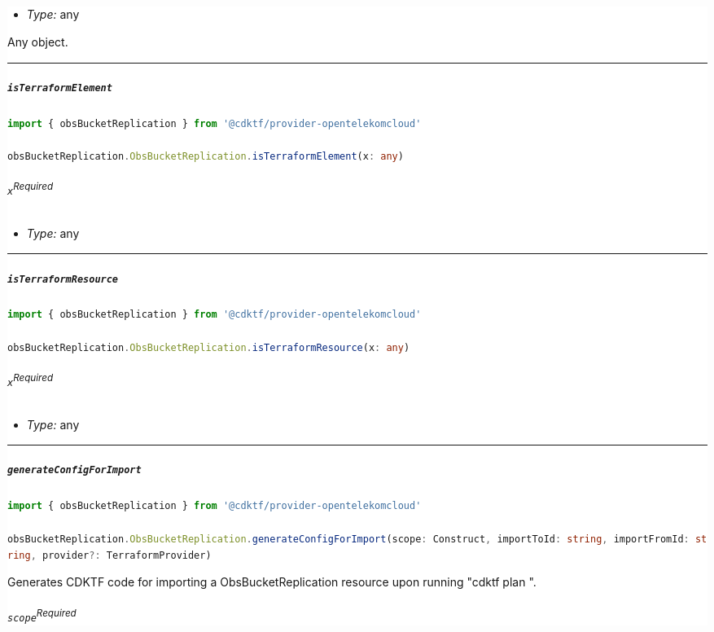 - *Type:* any

Any object.

---

##### `isTerraformElement` <a name="isTerraformElement" id="@cdktf/provider-opentelekomcloud.obsBucketReplication.ObsBucketReplication.isTerraformElement"></a>

```typescript
import { obsBucketReplication } from '@cdktf/provider-opentelekomcloud'

obsBucketReplication.ObsBucketReplication.isTerraformElement(x: any)
```

###### `x`<sup>Required</sup> <a name="x" id="@cdktf/provider-opentelekomcloud.obsBucketReplication.ObsBucketReplication.isTerraformElement.parameter.x"></a>

- *Type:* any

---

##### `isTerraformResource` <a name="isTerraformResource" id="@cdktf/provider-opentelekomcloud.obsBucketReplication.ObsBucketReplication.isTerraformResource"></a>

```typescript
import { obsBucketReplication } from '@cdktf/provider-opentelekomcloud'

obsBucketReplication.ObsBucketReplication.isTerraformResource(x: any)
```

###### `x`<sup>Required</sup> <a name="x" id="@cdktf/provider-opentelekomcloud.obsBucketReplication.ObsBucketReplication.isTerraformResource.parameter.x"></a>

- *Type:* any

---

##### `generateConfigForImport` <a name="generateConfigForImport" id="@cdktf/provider-opentelekomcloud.obsBucketReplication.ObsBucketReplication.generateConfigForImport"></a>

```typescript
import { obsBucketReplication } from '@cdktf/provider-opentelekomcloud'

obsBucketReplication.ObsBucketReplication.generateConfigForImport(scope: Construct, importToId: string, importFromId: string, provider?: TerraformProvider)
```

Generates CDKTF code for importing a ObsBucketReplication resource upon running "cdktf plan <stack-name>".

###### `scope`<sup>Required</sup> <a name="scope" id="@cdktf/provider-opentelekomcloud.obsBucketReplication.ObsBucketReplication.generateConfigForImport.parameter.scope"></a>
